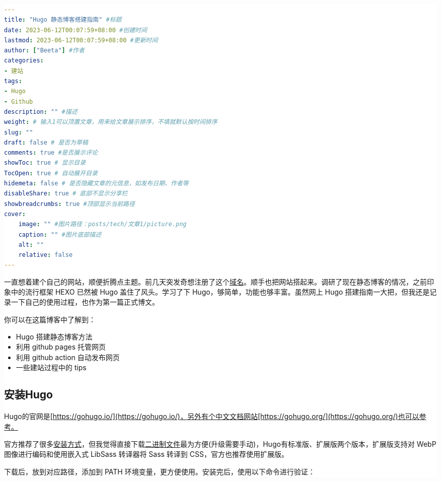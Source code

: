 ```yaml
---
title: "Hugo 静态博客搭建指南" #标题
date: 2023-06-12T00:07:59+08:00 #创建时间
lastmod: 2023-06-12T00:07:59+08:00 #更新时间
author: ["Beeta"] #作者
categories: 
- 建站
tags: 
- Hugo
- Github
description: "" #描述
weight: # 输入1可以顶置文章，用来给文章展示排序，不填就默认按时间排序
slug: ""
draft: false # 是否为草稿
comments: true #是否展示评论
showToc: true # 显示目录
TocOpen: true # 自动展开目录
hidemeta: false # 是否隐藏文章的元信息，如发布日期、作者等
disableShare: true # 底部不显示分享栏
showbreadcrumbs: true #顶部显示当前路径
cover:
    image: "" #图片路径：posts/tech/文章1/picture.png
    caption: "" #图片底部描述
    alt: ""
    relative: false
---
```


一直想着建个自己的网站，顺便折腾点主题。前几天突发奇想注册了这个[域名](tubaozi.top)。顺手也把网站搭起来。调研了现在静态博客的情况，之前印象中的流行框架 HEXO 已然被 Hugo 盖住了风头。学习了下 Hugo，够简单，功能也够丰富。虽然网上 Hugo 搭建指南一大把，但我还是记录一下自己的使用过程，也作为第一篇正式博文。



你可以在这篇博客中了解到：

- Hugo 搭建静态博客方法
- 利用 github pages 托管网页
- 利用 github action 自动发布网页
- 一些建站过程中的 tips

## 安装Hugo

Hugo的官网是[https://gohugo.io/](https://gohugo.io/)，另外有个中文文档网站[https://gohugo.org/](https://gohugo.org/)也可以参考。



官方推荐了很多[安装方式](https://gohugo.io/installation/)，但我觉得直接下载[二进制文件](https://github.com/gohugoio/hugo/releases/tag/v0.113.0)最为方便(升级需要手动)，Hugo有标准版、扩展版两个版本，扩展版支持对 WebP 图像进行编码和使用嵌入式 LibSass 转译器将 Sass 转译到 CSS，官方也推荐使用扩展版。



下载后，放到对应路径，添加到 PATH 环境变量，更方便使用。安装完后，使用以下命令进行验证：
